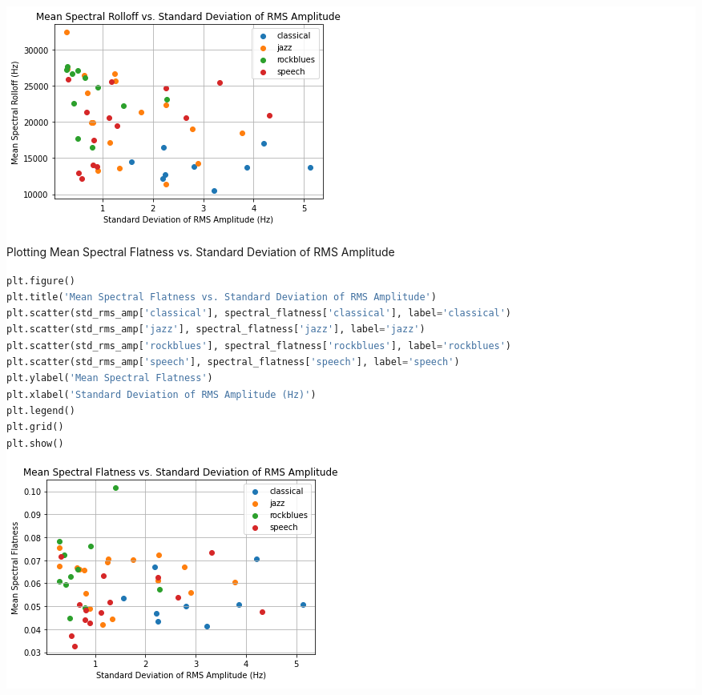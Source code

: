 ![png](signal_feature_extraction_project_files/signal_feature_extraction_project_29_0.png)
    


Plotting Mean Spectral Flatness vs. Standard Deviation of RMS Amplitude


```python
plt.figure()
plt.title('Mean Spectral Flatness vs. Standard Deviation of RMS Amplitude')
plt.scatter(std_rms_amp['classical'], spectral_flatness['classical'], label='classical')
plt.scatter(std_rms_amp['jazz'], spectral_flatness['jazz'], label='jazz')
plt.scatter(std_rms_amp['rockblues'], spectral_flatness['rockblues'], label='rockblues')
plt.scatter(std_rms_amp['speech'], spectral_flatness['speech'], label='speech')
plt.ylabel('Mean Spectral Flatness')
plt.xlabel('Standard Deviation of RMS Amplitude (Hz)')
plt.legend()
plt.grid()
plt.show()
```


    
![png](signal_feature_extraction_project_files/signal_feature_extraction_project_31_0.png)
    

